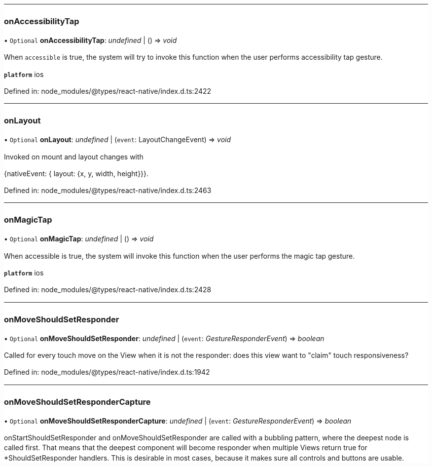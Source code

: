 ___

### onAccessibilityTap

• `Optional` **onAccessibilityTap**: *undefined* \| () => *void*

When `accessible` is true, the system will try to invoke this function when the user performs accessibility tap gesture.

**`platform`** ios

Defined in: node_modules/@types/react-native/index.d.ts:2422

___

### onLayout

• `Optional` **onLayout**: *undefined* \| (`event`: LayoutChangeEvent) => *void*

Invoked on mount and layout changes with

{nativeEvent: { layout: {x, y, width, height}}}.

Defined in: node_modules/@types/react-native/index.d.ts:2463

___

### onMagicTap

• `Optional` **onMagicTap**: *undefined* \| () => *void*

When accessible is true, the system will invoke this function when the user performs the magic tap gesture.

**`platform`** ios

Defined in: node_modules/@types/react-native/index.d.ts:2428

___

### onMoveShouldSetResponder

• `Optional` **onMoveShouldSetResponder**: *undefined* \| (`event`: *GestureResponderEvent*) => *boolean*

Called for every touch move on the View when it is not the responder: does this view want to "claim" touch responsiveness?

Defined in: node_modules/@types/react-native/index.d.ts:1942

___

### onMoveShouldSetResponderCapture

• `Optional` **onMoveShouldSetResponderCapture**: *undefined* \| (`event`: *GestureResponderEvent*) => *boolean*

onStartShouldSetResponder and onMoveShouldSetResponder are called with a bubbling pattern,
where the deepest node is called first.
That means that the deepest component will become responder when multiple Views return true for *ShouldSetResponder handlers.
This is desirable in most cases, because it makes sure all controls and buttons are usable.
